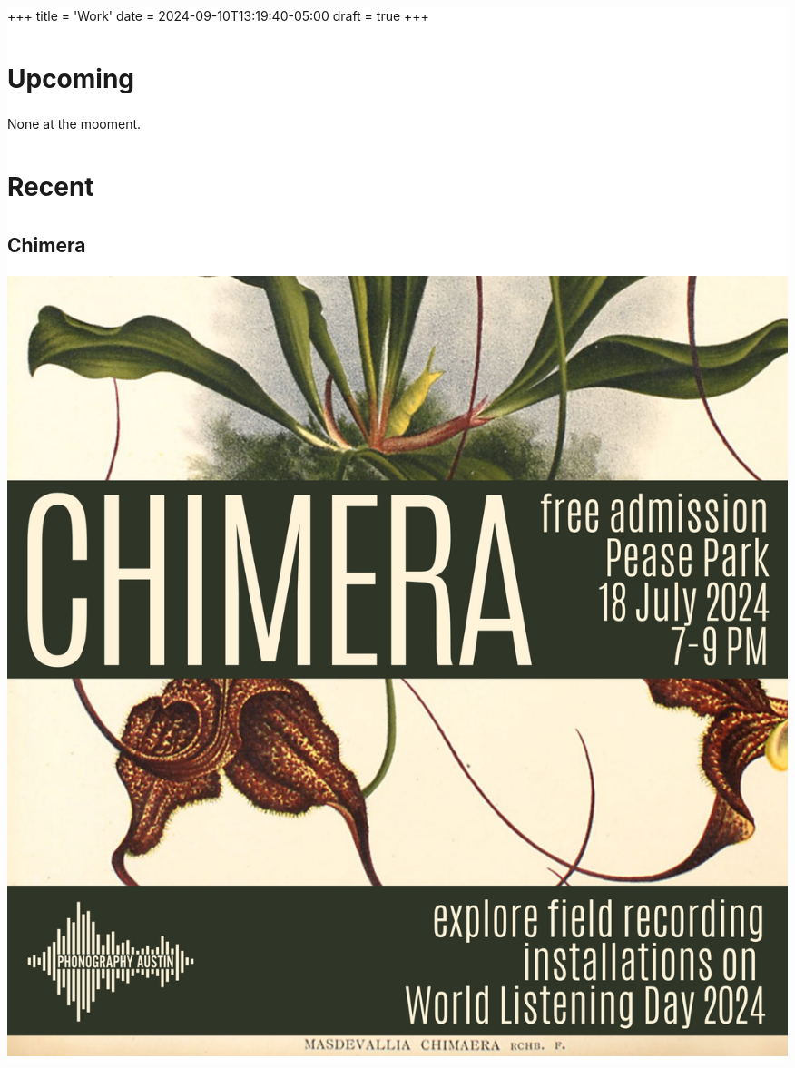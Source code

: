 +++
title = 'Work'
date = 2024-09-10T13:19:40-05:00
draft = true
+++


# Upcoming

None at the mooment.


# Recent

## Chimera

[![Chimera WLD Event](squarepromoart.jpg "World Listening Day 2024")](https://worldlisteningday.org/events/chimera-world-listening-day-2024/)
